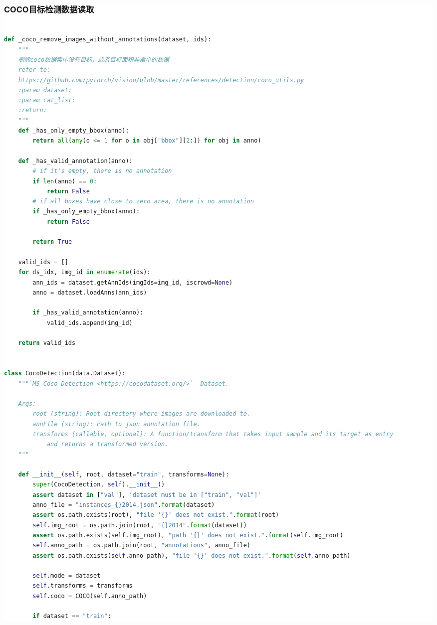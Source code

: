 ### COCO目标检测数据读取

```python

def _coco_remove_images_without_annotations(dataset, ids):
    """
    删除coco数据集中没有目标，或者目标面积非常小的数据
    refer to:
    https://github.com/pytorch/vision/blob/master/references/detection/coco_utils.py
    :param dataset:
    :param cat_list:
    :return:
    """
    def _has_only_empty_bbox(anno):
        return all(any(o <= 1 for o in obj["bbox"][2:]) for obj in anno)

    def _has_valid_annotation(anno):
        # if it's empty, there is no annotation
        if len(anno) == 0:
            return False
        # if all boxes have close to zero area, there is no annotation
        if _has_only_empty_bbox(anno):
            return False

        return True

    valid_ids = []
    for ds_idx, img_id in enumerate(ids):
        ann_ids = dataset.getAnnIds(imgIds=img_id, iscrowd=None)
        anno = dataset.loadAnns(ann_ids)

        if _has_valid_annotation(anno):
            valid_ids.append(img_id)

    return valid_ids


class CocoDetection(data.Dataset):
    """`MS Coco Detection <https://cocodataset.org/>`_ Dataset.

    Args:
        root (string): Root directory where images are downloaded to.
        annFile (string): Path to json annotation file.
        transforms (callable, optional): A function/transform that takes input sample and its target as entry
            and returns a transformed version.
    """

    def __init__(self, root, dataset="train", transforms=None):
        super(CocoDetection, self).__init__()
        assert dataset in ["val"], 'dataset must be in ["train", "val"]'
        anno_file = "instances_{}2014.json".format(dataset)
        assert os.path.exists(root), "file '{}' does not exist.".format(root)
        self.img_root = os.path.join(root, "{}2014".format(dataset))
        assert os.path.exists(self.img_root), "path '{}' does not exist.".format(self.img_root)
        self.anno_path = os.path.join(root, "annotations", anno_file)
        assert os.path.exists(self.anno_path), "file '{}' does not exist.".format(self.anno_path)

        self.mode = dataset
        self.transforms = transforms
        self.coco = COCO(self.anno_path)

        if dataset == "train":
```
